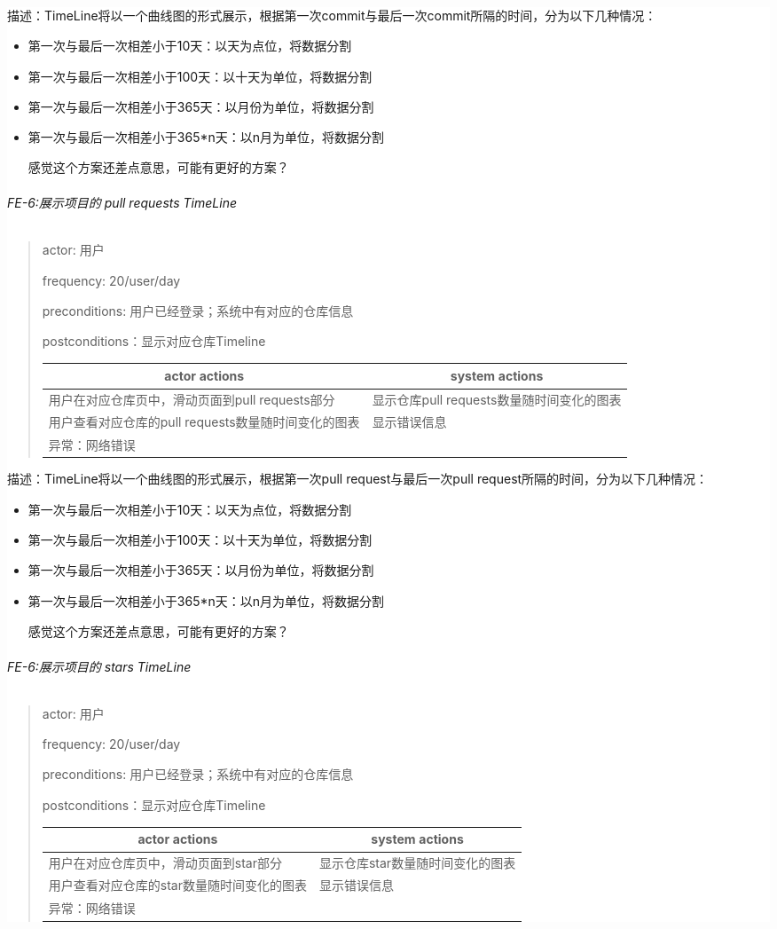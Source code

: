 描述：TimeLine将以一个曲线图的形式展示，根据第一次commit与最后一次commit所隔的时间，分为以下几种情况：

- 第一次与最后一次相差小于10天：以天为点位，将数据分割

- 第一次与最后一次相差小于100天：以十天为单位，将数据分割

- 第一次与最后一次相差小于365天：以月份为单位，将数据分割

- 第一次与最后一次相差小于365*n天：以n月为单位，将数据分割

  感觉这个方案还差点意思，可能有更好的方案？

###### FE-6:展示项目的 pull requests TimeLine

>actor: 用户
>
>frequency: 20/user/day
>
>preconditions: 用户已经登录；系统中有对应的仓库信息
>
>postconditions：显示对应仓库Timeline
>
>| actor actions                                       | system actions                            |
>| --------------------------------------------------- | ----------------------------------------- |
>| 用户在对应仓库页中，滑动页面到pull requests部分     | 显示仓库pull requests数量随时间变化的图表 |
>| 用户查看对应仓库的pull requests数量随时间变化的图表 | 显示错误信息                              |
>| 异常：网络错误                                      |                                           |

描述：TimeLine将以一个曲线图的形式展示，根据第一次pull request与最后一次pull request所隔的时间，分为以下几种情况：

- 第一次与最后一次相差小于10天：以天为点位，将数据分割

- 第一次与最后一次相差小于100天：以十天为单位，将数据分割

- 第一次与最后一次相差小于365天：以月份为单位，将数据分割

- 第一次与最后一次相差小于365*n天：以n月为单位，将数据分割

  感觉这个方案还差点意思，可能有更好的方案？

###### FE-6:展示项目的 stars TimeLine

>actor: 用户
>
>frequency: 20/user/day
>
>preconditions: 用户已经登录；系统中有对应的仓库信息
>
>postconditions：显示对应仓库Timeline
>
>| actor actions                              | system actions                   |
>| ------------------------------------------ | -------------------------------- |
>| 用户在对应仓库页中，滑动页面到star部分     | 显示仓库star数量随时间变化的图表 |
>| 用户查看对应仓库的star数量随时间变化的图表 | 显示错误信息                     |
>| 异常：网络错误                             |                                  |
